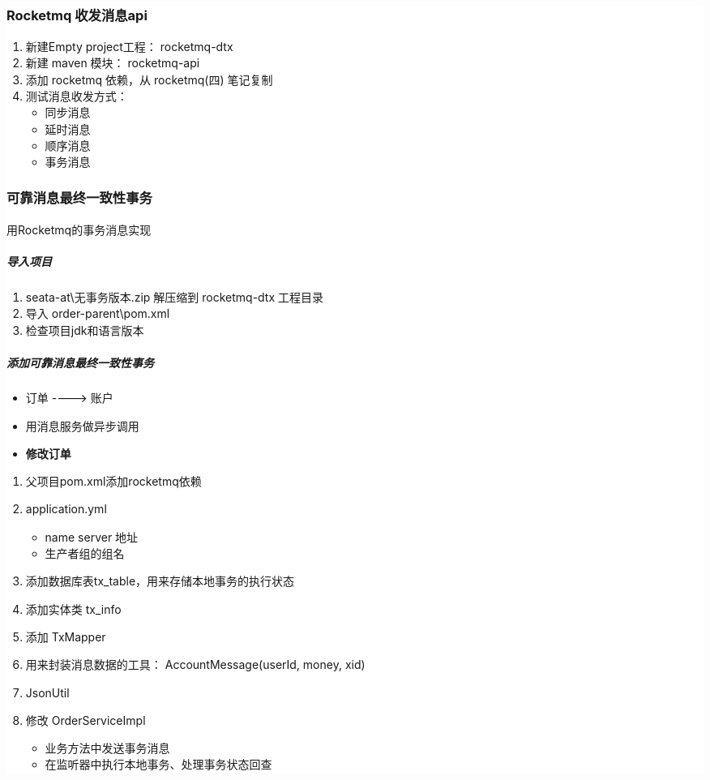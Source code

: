 ```shell
```



### Rocketmq  收发消息api

1. 新建Empty project工程： rocketmq-dtx
2. 新建 maven 模块： rocketmq-api
3. 添加 rocketmq 依赖，从 rocketmq(四) 笔记复制
4. 测试消息收发方式：
   - 同步消息
   - 延时消息
   - 顺序消息
   - 事务消息



### 可靠消息最终一致性事务

用Rocketmq的事务消息实现



##### 导入项目

1. seata-at\无事务版本.zip
   解压缩到 rocketmq-dtx 工程目录
2. 导入 order-parent\pom.xml
3. 检查项目jdk和语言版本



##### 添加可靠消息最终一致性事务

- 订单 ----> 账户
- 用消息服务做异步调用



- **修改订单**

1. 父项目pom.xml添加rocketmq依赖

2. application.yml

   - name server 地址
   - 生产者组的组名

3. 添加数据库表tx_table，用来存储本地事务的执行状态

4. 添加实体类 tx_info

5. 添加 TxMapper

6. 用来封装消息数据的工具：  AccountMessage(userId, money, xid)

7. JsonUtil

8. 修改 OrderServiceImpl

   - 业务方法中发送事务消息
   - 在监听器中执行本地事务、处理事务状态回查
